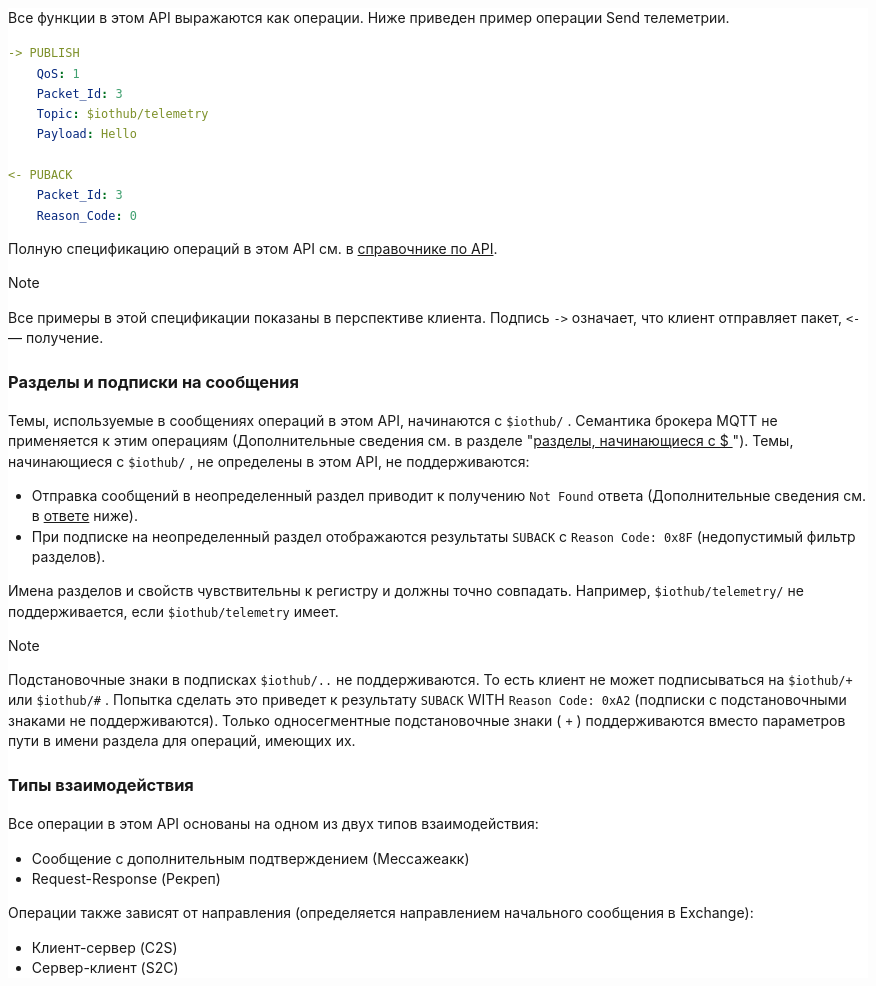 Все функции в этом API выражаются как операции. Ниже приведен пример операции Send телеметрии.

```yaml
-> PUBLISH
    QoS: 1
    Packet_Id: 3
    Topic: $iothub/telemetry
    Payload: Hello

<- PUBACK
    Packet_Id: 3
    Reason_Code: 0
```

Полную спецификацию операций в этом API см. в [справочнике по API](iot-hub-mqtt-5-reference.md).

> [!NOTE]
> Все примеры в этой спецификации показаны в перспективе клиента. Подпись `->` означает, что клиент отправляет пакет, `<-` — получение.

### <a name="message-topics-and-subscriptions"></a>Разделы и подписки на сообщения

Темы, используемые в сообщениях операций в этом API, начинаются с `$iothub/` .
Семантика брокера MQTT не применяется к этим операциям (Дополнительные сведения см. в разделе "[разделы, начинающиеся с \$ ](https://docs.oasis-open.org/mqtt/mqtt/v5.0/os/mqtt-v5.0-os.html#_Toc3901246)").
Темы, начинающиеся с `$iothub/` , не определены в этом API, не поддерживаются:

- Отправка сообщений в неопределенный раздел приводит к получению `Not Found` ответа (Дополнительные сведения см. в [ответе](#response) ниже).
- При подписке на неопределенный раздел отображаются результаты `SUBACK` с `Reason Code: 0x8F` (недопустимый фильтр разделов).

Имена разделов и свойств чувствительны к регистру и должны точно совпадать. Например, `$iothub/telemetry/` не поддерживается, если `$iothub/telemetry` имеет.

> [!NOTE]
> Подстановочные знаки в подписках `$iothub/..` не поддерживаются. То есть клиент не может подписываться на `$iothub/+` или `$iothub/#` . Попытка сделать это приведет к результату `SUBACK` WITH `Reason Code: 0xA2` (подписки с подстановочными знаками не поддерживаются). Только односегментные подстановочные знаки ( `+` ) поддерживаются вместо параметров пути в имени раздела для операций, имеющих их.

### <a name="interaction-types"></a>Типы взаимодействия

Все операции в этом API основаны на одном из двух типов взаимодействия:

- Сообщение с дополнительным подтверждением (Мессажеакк)
- Request-Response (Рекреп)

Операции также зависят от направления (определяется направлением начального сообщения в Exchange):

- Клиент-сервер (C2S)
- Сервер-клиент (S2C)

